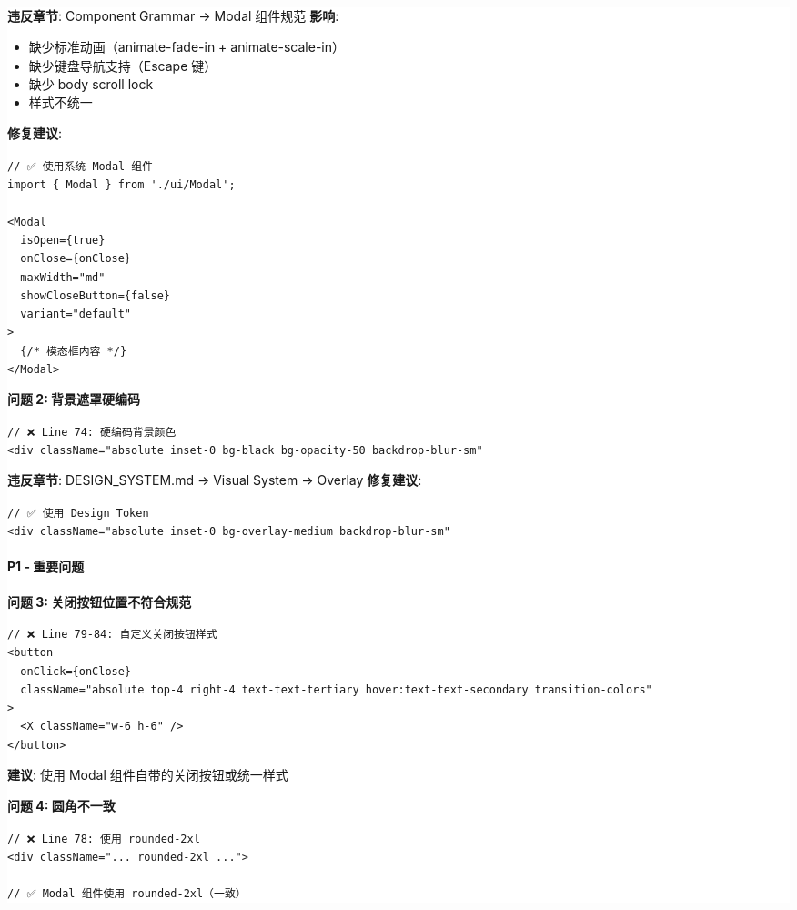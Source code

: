 **违反章节**: Component Grammar → Modal 组件规范
**影响**:
- 缺少标准动画（animate-fade-in + animate-scale-in）
- 缺少键盘导航支持（Escape 键）
- 缺少 body scroll lock
- 样式不统一

**修复建议**:
```tsx
// ✅ 使用系统 Modal 组件
import { Modal } from './ui/Modal';

<Modal
  isOpen={true}
  onClose={onClose}
  maxWidth="md"
  showCloseButton={false}
  variant="default"
>
  {/* 模态框内容 */}
</Modal>
```

**问题 2: 背景遮罩硬编码**
```tsx
// ❌ Line 74: 硬编码背景颜色
<div className="absolute inset-0 bg-black bg-opacity-50 backdrop-blur-sm"
```

**违反章节**: DESIGN_SYSTEM.md → Visual System → Overlay
**修复建议**:
```tsx
// ✅ 使用 Design Token
<div className="absolute inset-0 bg-overlay-medium backdrop-blur-sm"
```

#### P1 - 重要问题

**问题 3: 关闭按钮位置不符合规范**
```tsx
// ❌ Line 79-84: 自定义关闭按钮样式
<button
  onClick={onClose}
  className="absolute top-4 right-4 text-text-tertiary hover:text-text-secondary transition-colors"
>
  <X className="w-6 h-6" />
</button>
```

**建议**: 使用 Modal 组件自带的关闭按钮或统一样式

**问题 4: 圆角不一致**
```tsx
// ❌ Line 78: 使用 rounded-2xl
<div className="... rounded-2xl ...">

// ✅ Modal 组件使用 rounded-2xl（一致）
```
